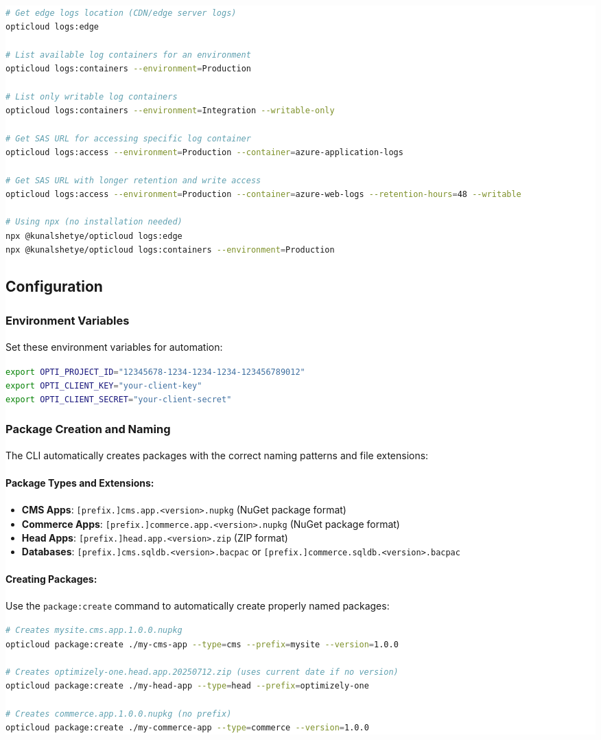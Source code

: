 ```bash
# Get edge logs location (CDN/edge server logs)
opticloud logs:edge

# List available log containers for an environment
opticloud logs:containers --environment=Production

# List only writable log containers
opticloud logs:containers --environment=Integration --writable-only

# Get SAS URL for accessing specific log container
opticloud logs:access --environment=Production --container=azure-application-logs

# Get SAS URL with longer retention and write access
opticloud logs:access --environment=Production --container=azure-web-logs --retention-hours=48 --writable

# Using npx (no installation needed)
npx @kunalshetye/opticloud logs:edge
npx @kunalshetye/opticloud logs:containers --environment=Production
```

## Configuration

### Environment Variables

Set these environment variables for automation:

```bash
export OPTI_PROJECT_ID="12345678-1234-1234-1234-123456789012"
export OPTI_CLIENT_KEY="your-client-key"
export OPTI_CLIENT_SECRET="your-client-secret"
```

### Package Creation and Naming

The CLI automatically creates packages with the correct naming patterns and file extensions:

#### Package Types and Extensions:
- **CMS Apps**: `[prefix.]cms.app.<version>.nupkg` (NuGet package format)
- **Commerce Apps**: `[prefix.]commerce.app.<version>.nupkg` (NuGet package format)
- **Head Apps**: `[prefix.]head.app.<version>.zip` (ZIP format)
- **Databases**: `[prefix.]cms.sqldb.<version>.bacpac` or `[prefix.]commerce.sqldb.<version>.bacpac`

#### Creating Packages:
Use the `package:create` command to automatically create properly named packages:

```bash
# Creates mysite.cms.app.1.0.0.nupkg
opticloud package:create ./my-cms-app --type=cms --prefix=mysite --version=1.0.0

# Creates optimizely-one.head.app.20250712.zip (uses current date if no version)
opticloud package:create ./my-head-app --type=head --prefix=optimizely-one

# Creates commerce.app.1.0.0.nupkg (no prefix)
opticloud package:create ./my-commerce-app --type=commerce --version=1.0.0
```
